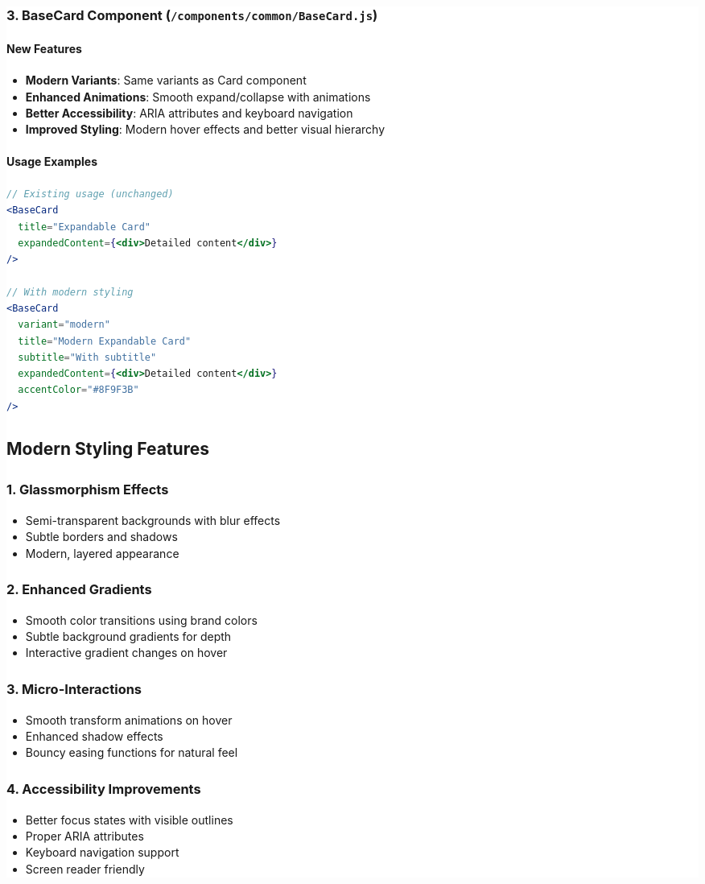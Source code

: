 ### 3. BaseCard Component (`/components/common/BaseCard.js`)

#### New Features
- **Modern Variants**: Same variants as Card component
- **Enhanced Animations**: Smooth expand/collapse with animations
- **Better Accessibility**: ARIA attributes and keyboard navigation
- **Improved Styling**: Modern hover effects and better visual hierarchy

#### Usage Examples

```jsx
// Existing usage (unchanged)
<BaseCard 
  title="Expandable Card"
  expandedContent={<div>Detailed content</div>}
/>

// With modern styling
<BaseCard 
  variant="modern"
  title="Modern Expandable Card"
  subtitle="With subtitle"
  expandedContent={<div>Detailed content</div>}
  accentColor="#8F9F3B"
/>
```

## Modern Styling Features

### 1. Glassmorphism Effects
- Semi-transparent backgrounds with blur effects
- Subtle borders and shadows
- Modern, layered appearance

### 2. Enhanced Gradients
- Smooth color transitions using brand colors
- Subtle background gradients for depth
- Interactive gradient changes on hover

### 3. Micro-Interactions
- Smooth transform animations on hover
- Enhanced shadow effects
- Bouncy easing functions for natural feel

### 4. Accessibility Improvements
- Better focus states with visible outlines
- Proper ARIA attributes
- Keyboard navigation support
- Screen reader friendly
